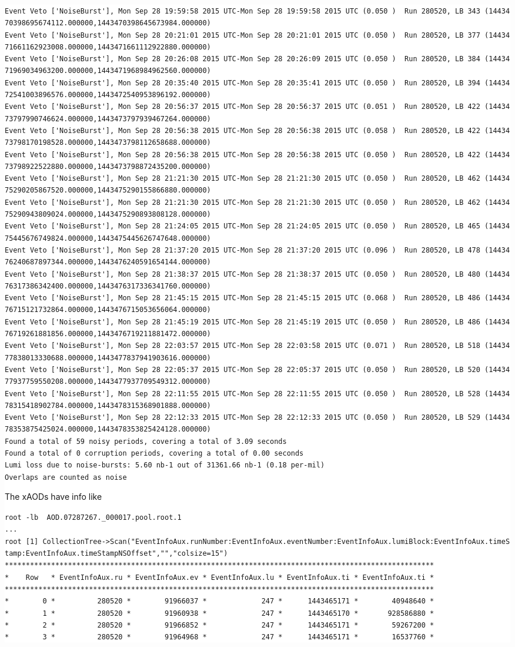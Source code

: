 ```
Event Veto ['NoiseBurst'], Mon Sep 28 19:59:58 2015 UTC-Mon Sep 28 19:59:58 2015 UTC (0.050 )  Run 280520, LB 343 (1443470398695674112.000000,1443470398645673984.000000)
Event Veto ['NoiseBurst'], Mon Sep 28 20:21:01 2015 UTC-Mon Sep 28 20:21:01 2015 UTC (0.050 )  Run 280520, LB 377 (1443471661162923008.000000,1443471661112922880.000000)
Event Veto ['NoiseBurst'], Mon Sep 28 20:26:08 2015 UTC-Mon Sep 28 20:26:09 2015 UTC (0.050 )  Run 280520, LB 384 (1443471969034963200.000000,1443471968984962560.000000)
Event Veto ['NoiseBurst'], Mon Sep 28 20:35:40 2015 UTC-Mon Sep 28 20:35:41 2015 UTC (0.050 )  Run 280520, LB 394 (1443472541003896576.000000,1443472540953896192.000000)
Event Veto ['NoiseBurst'], Mon Sep 28 20:56:37 2015 UTC-Mon Sep 28 20:56:37 2015 UTC (0.051 )  Run 280520, LB 422 (1443473797990746624.000000,1443473797939467264.000000)
Event Veto ['NoiseBurst'], Mon Sep 28 20:56:38 2015 UTC-Mon Sep 28 20:56:38 2015 UTC (0.058 )  Run 280520, LB 422 (1443473798170198528.000000,1443473798112658688.000000)
Event Veto ['NoiseBurst'], Mon Sep 28 20:56:38 2015 UTC-Mon Sep 28 20:56:38 2015 UTC (0.050 )  Run 280520, LB 422 (1443473798922522880.000000,1443473798872435200.000000)
Event Veto ['NoiseBurst'], Mon Sep 28 21:21:30 2015 UTC-Mon Sep 28 21:21:30 2015 UTC (0.050 )  Run 280520, LB 462 (1443475290205867520.000000,1443475290155866880.000000)
Event Veto ['NoiseBurst'], Mon Sep 28 21:21:30 2015 UTC-Mon Sep 28 21:21:30 2015 UTC (0.050 )  Run 280520, LB 462 (1443475290943809024.000000,1443475290893808128.000000)
Event Veto ['NoiseBurst'], Mon Sep 28 21:24:05 2015 UTC-Mon Sep 28 21:24:05 2015 UTC (0.050 )  Run 280520, LB 465 (1443475445676749824.000000,1443475445626747648.000000)
Event Veto ['NoiseBurst'], Mon Sep 28 21:37:20 2015 UTC-Mon Sep 28 21:37:20 2015 UTC (0.096 )  Run 280520, LB 478 (1443476240687897344.000000,1443476240591654144.000000)
Event Veto ['NoiseBurst'], Mon Sep 28 21:38:37 2015 UTC-Mon Sep 28 21:38:37 2015 UTC (0.050 )  Run 280520, LB 480 (1443476317386342400.000000,1443476317336341760.000000)
Event Veto ['NoiseBurst'], Mon Sep 28 21:45:15 2015 UTC-Mon Sep 28 21:45:15 2015 UTC (0.068 )  Run 280520, LB 486 (1443476715121732864.000000,1443476715053656064.000000)
Event Veto ['NoiseBurst'], Mon Sep 28 21:45:19 2015 UTC-Mon Sep 28 21:45:19 2015 UTC (0.050 )  Run 280520, LB 486 (1443476719261881856.000000,1443476719211881472.000000)
Event Veto ['NoiseBurst'], Mon Sep 28 22:03:57 2015 UTC-Mon Sep 28 22:03:58 2015 UTC (0.071 )  Run 280520, LB 518 (1443477838013330688.000000,1443477837941903616.000000)
Event Veto ['NoiseBurst'], Mon Sep 28 22:05:37 2015 UTC-Mon Sep 28 22:05:37 2015 UTC (0.050 )  Run 280520, LB 520 (1443477937759550208.000000,1443477937709549312.000000)
Event Veto ['NoiseBurst'], Mon Sep 28 22:11:55 2015 UTC-Mon Sep 28 22:11:55 2015 UTC (0.050 )  Run 280520, LB 528 (1443478315418902784.000000,1443478315368901888.000000)
Event Veto ['NoiseBurst'], Mon Sep 28 22:12:33 2015 UTC-Mon Sep 28 22:12:33 2015 UTC (0.050 )  Run 280520, LB 529 (1443478353875425024.000000,1443478353825424128.000000)
Found a total of 59 noisy periods, covering a total of 3.09 seconds
Found a total of 0 corruption periods, covering a total of 0.00 seconds
Lumi loss due to noise-bursts: 5.60 nb-1 out of 31361.66 nb-1 (0.18 per-mil)
Overlaps are counted as noise
```

The xAODs have info like

```
root -lb  AOD.07287267._000017.pool.root.1
...
root [1] CollectionTree->Scan("EventInfoAux.runNumber:EventInfoAux.eventNumber:EventInfoAux.lumiBlock:EventInfoAux.timeStamp:EventInfoAux.timeStampNSOffset","","colsize=15")
******************************************************************************************************
*    Row   * EventInfoAux.ru * EventInfoAux.ev * EventInfoAux.lu * EventInfoAux.ti * EventInfoAux.ti *
******************************************************************************************************
*        0 *          280520 *        91966037 *             247 *      1443465171 *        40948640 *
*        1 *          280520 *        91960938 *             247 *      1443465170 *       928586880 *
*        2 *          280520 *        91966852 *             247 *      1443465171 *        59267200 *
*        3 *          280520 *        91964968 *             247 *      1443465171 *        16537760 *
```